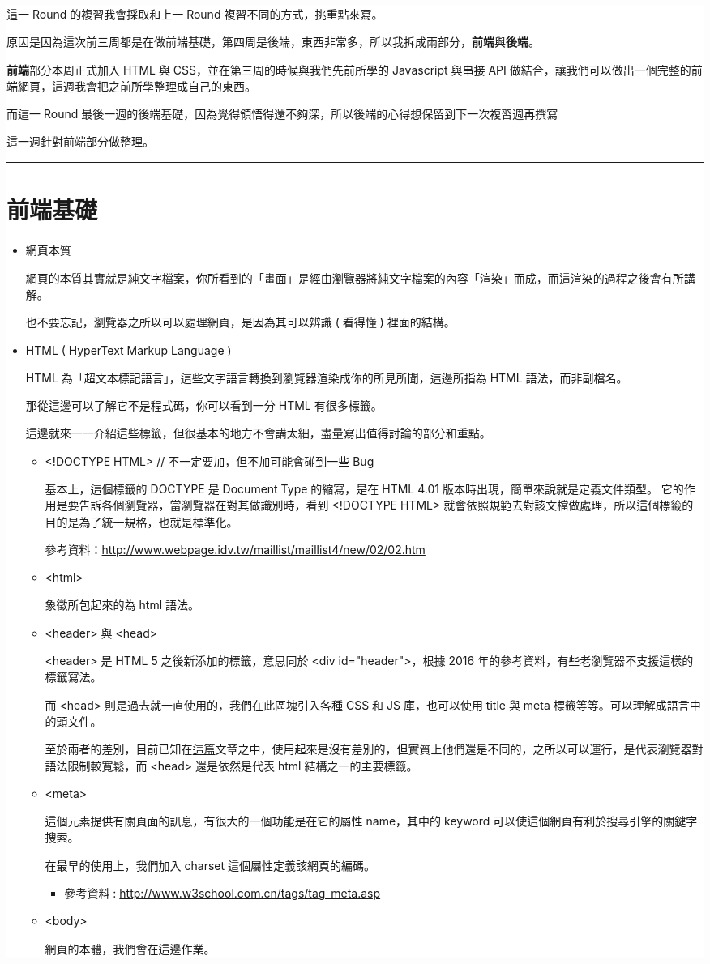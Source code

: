 這一 Round 的複習我會採取和上一 Round 複習不同的方式，挑重點來寫。

原因是因為這次前三周都是在做前端基礎，第四周是後端，東西非常多，所以我拆成兩部分，**前端**與**後端**。

**前端**部分本周正式加入 HTML 與 CSS，並在第三周的時候與我們先前所學的 Javascript 與串接 API 做結合，讓我們可以做出一個完整的前端網頁，這週我會把之前所學整理成自己的東西。

而這一 Round 最後一週的後端基礎，因為覺得領悟得還不夠深，所以後端的心得想保留到下一次複習週再撰寫

這一週針對前端部分做整理。

---

# 前端基礎

- 網頁本質

  網頁的本質其實就是純文字檔案，你所看到的「畫面」是經由瀏覽器將純文字檔案的內容「渲染」而成，而這渲染的過程之後會有所講解。

  也不要忘記，瀏覽器之所以可以處理網頁，是因為其可以辨識 ( 看得懂 ) 裡面的結構。

- HTML ( HyperText Markup Language )

  HTML 為「超文本標記語言」，這些文字語言轉換到瀏覽器渲染成你的所見所聞，這邊所指為 HTML 語法，而非副檔名。

  那從這邊可以了解它不是程式碼，你可以看到一分 HTML 有很多標籤。

  這邊就來一一介紹這些標籤，但很基本的地方不會講太細，盡量寫出值得討論的部分和重點。
  

   
  - \<!DOCTYPE HTML\> // 不一定要加，但不加可能會碰到一些 Bug
   
    基本上，這個標籤的 DOCTYPE 是 Document Type 的縮寫，是在 HTML 4.01 版本時出現，簡單來說就是定義文件類型。
    它的作用是要告訴各個瀏覽器，當瀏覽器在對其做識別時，看到 \<!DOCTYPE HTML\>  就會依照規範去對該文檔做處理，所以這個標籤的目的是為了統一規格，也就是標準化。

    參考資料：http://www.webpage.idv.tw/maillist/maillist4/new/02/02.htm

  - \<html\> 

    象徵所包起來的為 html 語法。

  - \<header\> 與 \<head\> 

    \<header\> 是 HTML 5 之後新添加的標籤，意思同於 \<div id="header"\>，根據 2016 年的參考資料，有些老瀏覽器不支援這樣的標籤寫法。

    而 \<head\> 則是過去就一直使用的，我們在此區塊引入各種 CSS 和 JS 庫，也可以使用 title 與 meta 標籤等等。可以理解成語言中的頭文件。

    至於兩者的差別，目前已知在[這篇](https://stackoverflow.com/questions/24647645/can-header-replace-head-in-html)文章之中，使用起來是沒有差別的，但實質上他們還是不同的，之所以可以運行，是代表瀏覽器對語法限制較寬鬆，而 \<head\> 還是依然是代表 html 結構之一的主要標籤。
  
  - \<meta\>

    這個元素提供有關頁面的訊息，有很大的一個功能是在它的屬性 name，其中的 keyword 可以使這個網頁有利於搜尋引擎的關鍵字搜索。

    在最早的使用上，我們加入 charset 這個屬性定義該網頁的編碼。

    - 參考資料 : http://www.w3school.com.cn/tags/tag_meta.asp

  - \<body\>

    網頁的本體，我們會在這邊作業。
